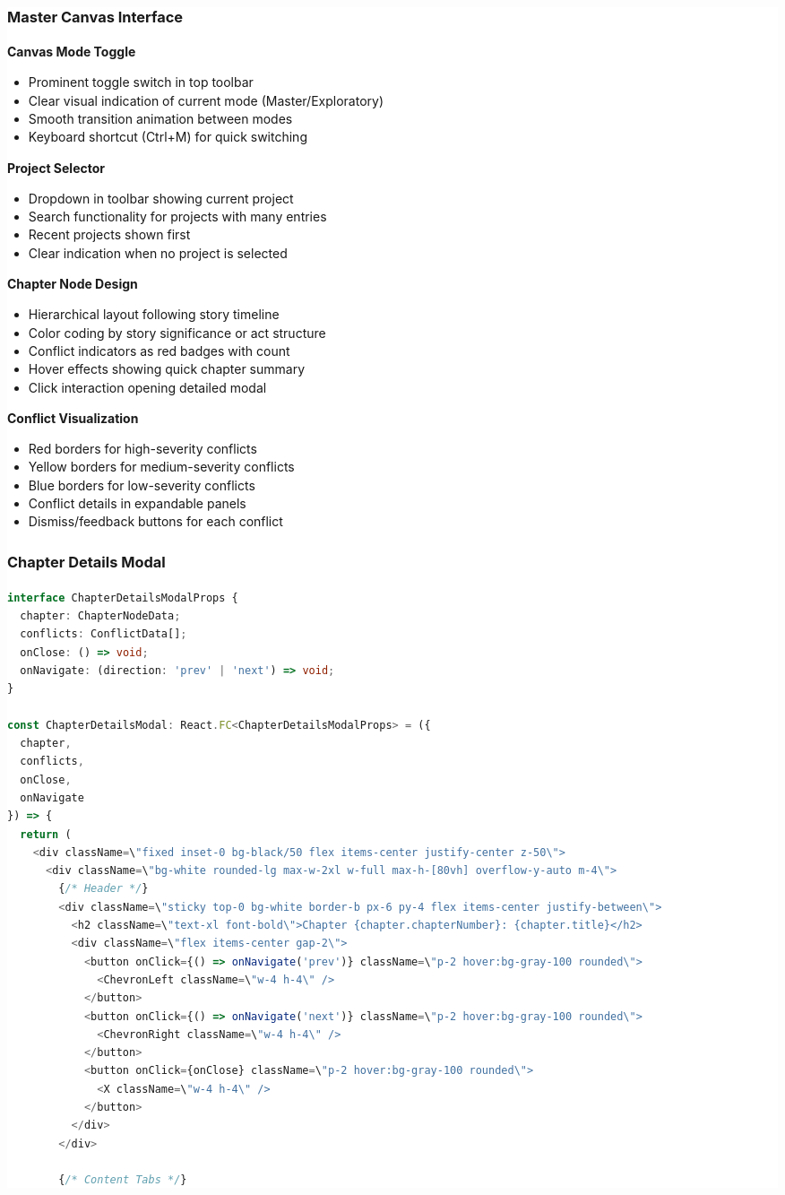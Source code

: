 ### Master Canvas Interface

**Canvas Mode Toggle**
- Prominent toggle switch in top toolbar
- Clear visual indication of current mode (Master/Exploratory)
- Smooth transition animation between modes
- Keyboard shortcut (Ctrl+M) for quick switching

**Project Selector**
- Dropdown in toolbar showing current project
- Search functionality for projects with many entries
- Recent projects shown first
- Clear indication when no project is selected

**Chapter Node Design**
- Hierarchical layout following story timeline
- Color coding by story significance or act structure
- Conflict indicators as red badges with count
- Hover effects showing quick chapter summary
- Click interaction opening detailed modal

**Conflict Visualization**
- Red borders for high-severity conflicts
- Yellow borders for medium-severity conflicts
- Blue borders for low-severity conflicts
- Conflict details in expandable panels
- Dismiss/feedback buttons for each conflict

### Chapter Details Modal

```typescript
interface ChapterDetailsModalProps {
  chapter: ChapterNodeData;
  conflicts: ConflictData[];
  onClose: () => void;
  onNavigate: (direction: 'prev' | 'next') => void;
}

const ChapterDetailsModal: React.FC<ChapterDetailsModalProps> = ({
  chapter,
  conflicts,
  onClose,
  onNavigate
}) => {
  return (
    <div className=\"fixed inset-0 bg-black/50 flex items-center justify-center z-50\">
      <div className=\"bg-white rounded-lg max-w-2xl w-full max-h-[80vh] overflow-y-auto m-4\">
        {/* Header */}
        <div className=\"sticky top-0 bg-white border-b px-6 py-4 flex items-center justify-between\">
          <h2 className=\"text-xl font-bold\">Chapter {chapter.chapterNumber}: {chapter.title}</h2>
          <div className=\"flex items-center gap-2\">
            <button onClick={() => onNavigate('prev')} className=\"p-2 hover:bg-gray-100 rounded\">
              <ChevronLeft className=\"w-4 h-4\" />
            </button>
            <button onClick={() => onNavigate('next')} className=\"p-2 hover:bg-gray-100 rounded\">
              <ChevronRight className=\"w-4 h-4\" />
            </button>
            <button onClick={onClose} className=\"p-2 hover:bg-gray-100 rounded\">
              <X className=\"w-4 h-4\" />
            </button>
          </div>
        </div>
        
        {/* Content Tabs */}
```